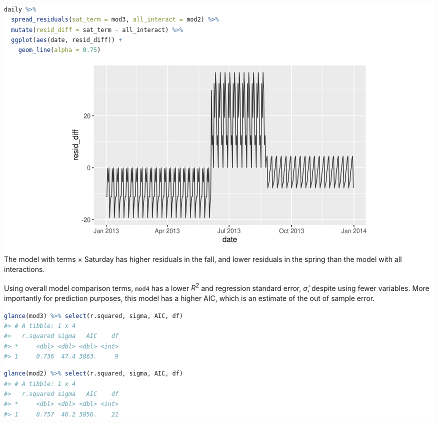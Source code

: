```r
daily %>%
  spread_residuals(sat_term = mod3, all_interact = mod2) %>%
  mutate(resid_diff = sat_term - all_interact) %>%
  ggplot(aes(date, resid_diff)) +
    geom_line(alpha = 0.75)
```

<img src="model-building_files/figure-html/unnamed-chunk-18-1.png" width="70%" style="display: block; margin: auto;" />

The model with terms × Saturday has higher residuals in the fall, and lower residuals in the spring than the model with all interactions.

Using overall model comparison terms, `mod4` has a lower $R^2$ and regression standard error, $\hat{\sigma}$, despite using fewer variables.
More importantly for prediction purposes, this model has a higher AIC, which is an estimate of the out of sample error.

```r
glance(mod3) %>% select(r.squared, sigma, AIC, df)
#> # A tibble: 1 x 4
#>   r.squared sigma   AIC    df
#> *     <dbl> <dbl> <dbl> <int>
#> 1     0.736  47.4 3863.     9
```

```r
glance(mod2) %>% select(r.squared, sigma, AIC, df)
#> # A tibble: 1 x 4
#>   r.squared sigma   AIC    df
#> *     <dbl> <dbl> <dbl> <int>
#> 1     0.757  46.2 3856.    21
```

